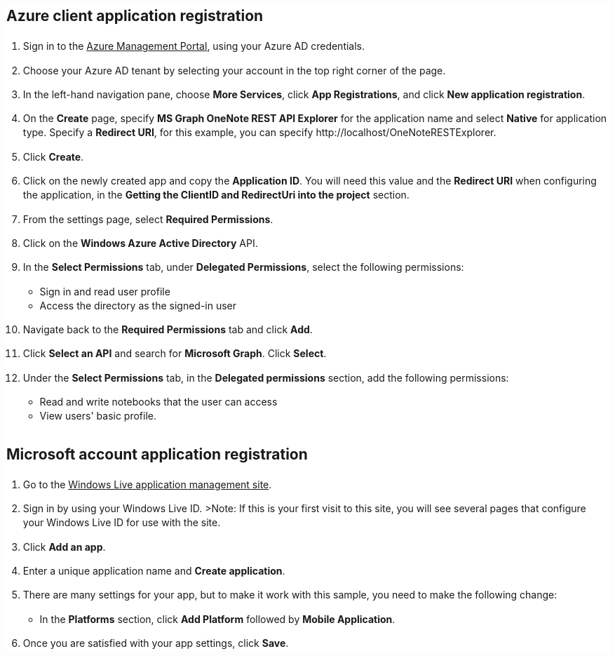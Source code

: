 Azure client application registration
-------------------------------------

1.	Sign in to the [Azure Management Portal](https://manage.windowsazure.com), using your Azure AD credentials.

2.	Choose your Azure AD tenant by selecting your account in the top right corner of the page.

3.	In the left-hand navigation pane, choose **More Services**, click **App Registrations**, and click **New application registration**.

4.	On the **Create** page, specify **MS Graph OneNote REST API Explorer** for the application name and select **Native** for application type. Specify a **Redirect URI**, for this example, you can specify http://localhost/OneNoteRESTExplorer.

5.	Click **Create**.

6.	Click on the newly created app and copy the **Application ID**. You will need this value and the **Redirect URI** when configuring the application, in the **Getting the ClientID and RedirectUri into the project** section.

7.	From the settings page, select **Required Permissions**.

8.	Click on the **Windows Azure Active Directory** API.

9.	In the **Select Permissions** tab, under **Delegated Permissions**, select the following permissions:

	-	Sign in and read user profile
	-	Access the directory as the signed-in user

10.	Navigate back to the **Required Permissions** tab and click **Add**.

11.	Click **Select an API** and search for **Microsoft Graph**. Click **Select**.

12.	Under the **Select Permissions** tab, in the **Delegated permissions** section, add the following permissions:

	-	Read and write notebooks that the user can access
	-	View users' basic profile.

Microsoft account application registration
------------------------------------------

1.	Go to the [Windows Live application management site](http://go.microsoft.com/fwlink/?LinkID=144070).

2.	Sign in by using your Windows Live ID. >Note: If this is your first visit to this site, you will see several pages that configure your Windows Live ID for use with the site.

3.	Click **Add an app**.

4.	Enter a unique application name and **Create application**.

5.	There are many settings for your app, but to make it work with this sample, you need to make the following change:

	-	In the **Platforms** section, click **Add Platform** followed by **Mobile Application**.

6.	Once you are satisfied with your app settings, click **Save**.
